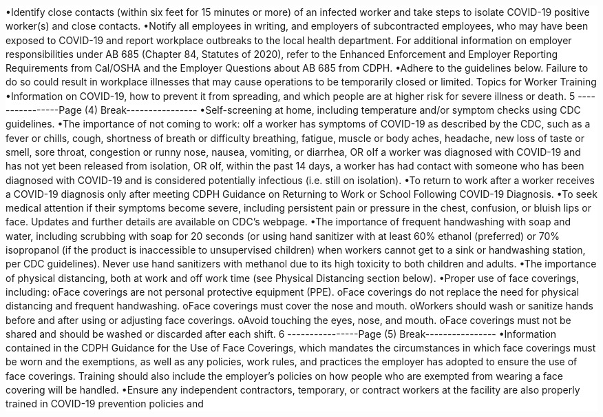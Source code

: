 •Identify close contacts (within six feet for 15 minutes or more) of an
infected worker and take steps to isolate COVID-19 positive worker(s) and
close contacts.
•Notify all employees in writing, and employers of subcontracted
employees, who may have been exposed to COVID-19 and report
workplace outbreaks to the local health department. For additional
information on employer responsibilities under AB 685 (Chapter 84,
Statutes of 2020), refer to the Enhanced Enforcement and Employer
Reporting Requirements from Cal/OSHA and the Employer Questions
about AB 685 from CDPH.
•Adhere to the guidelines below. Failure to do so could result in workplace
illnesses that may cause operations to be temporarily closed or limited.
Topics for Worker Training 
•Information on COVID-19, how to prevent it from spreading, and which
people are at higher risk for severe illness or death.
5
----------------Page (4) Break----------------
•Self-screening at home, including temperature and/or symptom checks
using CDC guidelines.
•The importance of not coming to work:
oIf a worker has symptoms of COVID-19 as described by the CDC, such
as a fever or chills, cough, shortness of breath or difficulty breathing,
fatigue, muscle or body aches, headache, new loss of taste or smell,
sore throat, congestion or runny nose, nausea, vomiting, or diarrhea,
OR
oIf a worker was diagnosed with COVID-19 and has not yet been
released from isolation, OR
oIf, within the past 14 days, a worker has had contact with someone
who has been diagnosed with COVID-19 and is considered
potentially infectious (i.e. still on isolation).
•To return to work after a worker receives a COVID-19 diagnosis only after
meeting CDPH Guidance on Returning to Work or School Following
COVID-19 Diagnosis.
•To seek medical attention if their symptoms become severe, including
persistent pain or pressure in the chest, confusion, or bluish lips or face.
Updates and further details are available on CDC’s webpage.
•The importance of frequent handwashing with soap and water, including
scrubbing with soap for 20 seconds (or using hand sanitizer with at least
60% ethanol (preferred) or 70% isopropanol (if the product is inaccessible
to unsupervised children) when workers cannot get to a sink or
handwashing station, per CDC guidelines). Never use hand sanitizers with
methanol due to its high toxicity to both children and adults.
•The importance of physical distancing, both at work and off work time
(see Physical Distancing section below).
•Proper use of face coverings, including:
oFace coverings are not personal protective equipment (PPE).
oFace coverings do not replace the need for physical distancing and
frequent handwashing.
oFace coverings must cover the nose and mouth.
oWorkers should wash or sanitize hands before and after using or
adjusting face coverings.
oAvoid touching the eyes, nose, and mouth.
oFace coverings must not be shared and should be washed or
discarded after each shift.
6
----------------Page (5) Break----------------
•Information contained in the CDPH Guidance for the Use of Face
Coverings, which mandates the circumstances in which face coverings
must be worn and the exemptions, as well as any policies, work rules, and
practices the employer has adopted to ensure the use of face coverings.
Training should also include the employer’s policies on how people who
are exempted from wearing a face covering will be handled.
•Ensure any independent contractors, temporary, or contract workers at
the facility are also properly trained in COVID-19 prevention policies and